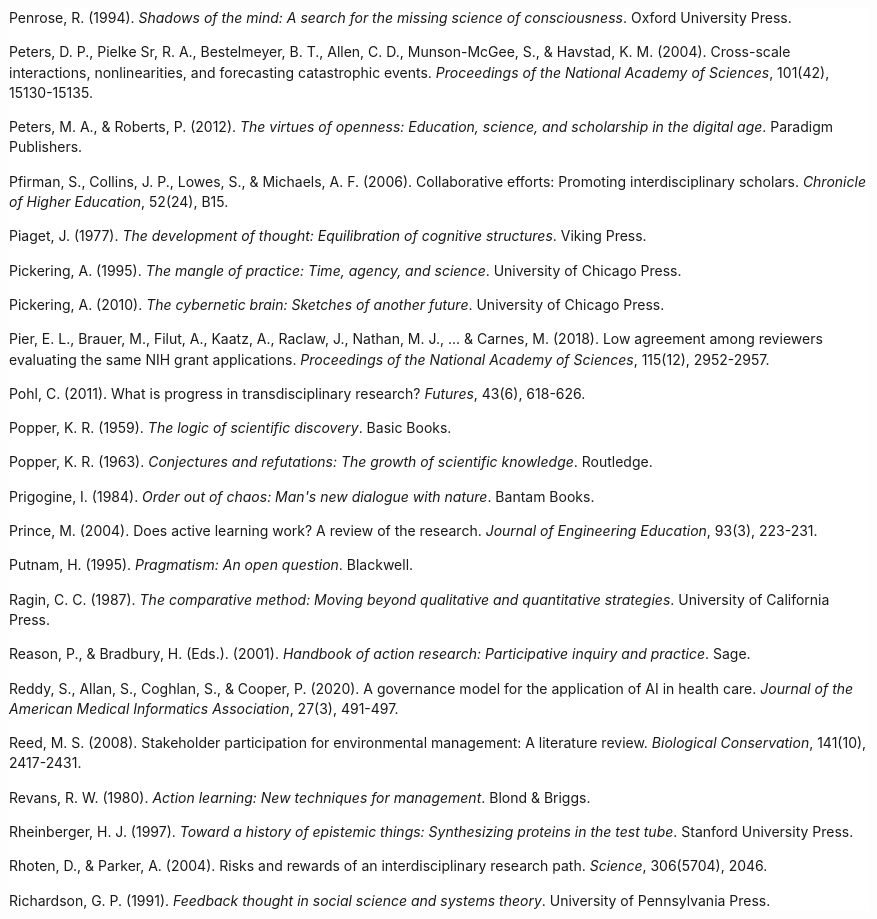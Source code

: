 Penrose, R. (1994). *Shadows of the mind: A search for the missing science of consciousness*. Oxford University Press.

Peters, D. P., Pielke Sr, R. A., Bestelmeyer, B. T., Allen, C. D., Munson-McGee, S., & Havstad, K. M. (2004). Cross-scale interactions, nonlinearities, and forecasting catastrophic events. *Proceedings of the National Academy of Sciences*, 101(42), 15130-15135.

Peters, M. A., & Roberts, P. (2012). *The virtues of openness: Education, science, and scholarship in the digital age*. Paradigm Publishers.

Pfirman, S., Collins, J. P., Lowes, S., & Michaels, A. F. (2006). Collaborative efforts: Promoting interdisciplinary scholars. *Chronicle of Higher Education*, 52(24), B15.

Piaget, J. (1977). *The development of thought: Equilibration of cognitive structures*. Viking Press.

Pickering, A. (1995). *The mangle of practice: Time, agency, and science*. University of Chicago Press.

Pickering, A. (2010). *The cybernetic brain: Sketches of another future*. University of Chicago Press.

Pier, E. L., Brauer, M., Filut, A., Kaatz, A., Raclaw, J., Nathan, M. J., ... & Carnes, M. (2018). Low agreement among reviewers evaluating the same NIH grant applications. *Proceedings of the National Academy of Sciences*, 115(12), 2952-2957.

Pohl, C. (2011). What is progress in transdisciplinary research? *Futures*, 43(6), 618-626.

Popper, K. R. (1959). *The logic of scientific discovery*. Basic Books.

Popper, K. R. (1963). *Conjectures and refutations: The growth of scientific knowledge*. Routledge.

Prigogine, I. (1984). *Order out of chaos: Man's new dialogue with nature*. Bantam Books.

Prince, M. (2004). Does active learning work? A review of the research. *Journal of Engineering Education*, 93(3), 223-231.

Putnam, H. (1995). *Pragmatism: An open question*. Blackwell.

Ragin, C. C. (1987). *The comparative method: Moving beyond qualitative and quantitative strategies*. University of California Press.

Reason, P., & Bradbury, H. (Eds.). (2001). *Handbook of action research: Participative inquiry and practice*. Sage.

Reddy, S., Allan, S., Coghlan, S., & Cooper, P. (2020). A governance model for the application of AI in health care. *Journal of the American Medical Informatics Association*, 27(3), 491-497.

Reed, M. S. (2008). Stakeholder participation for environmental management: A literature review. *Biological Conservation*, 141(10), 2417-2431.

Revans, R. W. (1980). *Action learning: New techniques for management*. Blond & Briggs.

Rheinberger, H. J. (1997). *Toward a history of epistemic things: Synthesizing proteins in the test tube*. Stanford University Press.

Rhoten, D., & Parker, A. (2004). Risks and rewards of an interdisciplinary research path. *Science*, 306(5704), 2046.

Richardson, G. P. (1991). *Feedback thought in social science and systems theory*. University of Pennsylvania Press.
